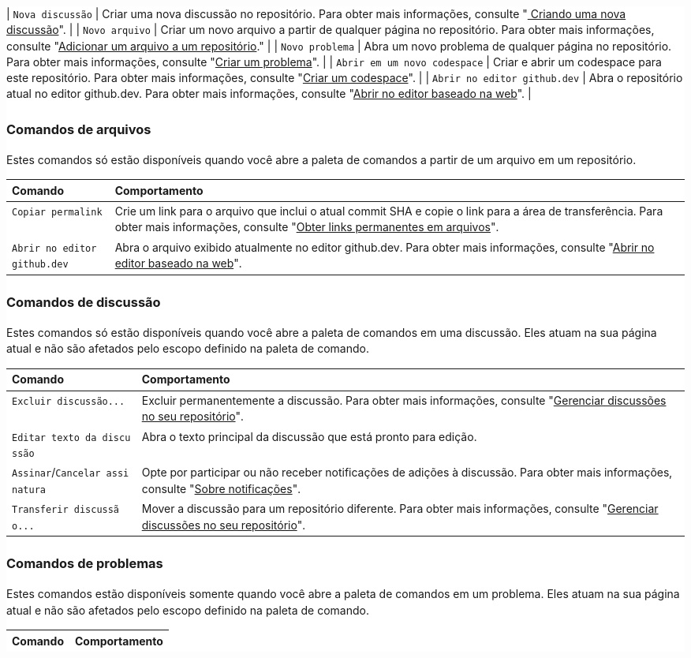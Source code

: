 | `Nova discussão`                       | Criar uma nova discussão no repositório. Para obter mais informações, consulte "[ Criando uma nova discussão](/discussions/quickstart#creating-a-new-discussion)".                                                                                                                   |
| `Novo arquivo`                         | Criar um novo arquivo a partir de qualquer página no repositório. Para obter mais informações, consulte "[Adicionar um arquivo a um repositório](/repositories/working-with-files/managing-files/adding-a-file-to-a-repository)."                                                    |
| `Novo problema`                        | Abra um novo problema de qualquer página no repositório. Para obter mais informações, consulte "[Criar um problema](/issues/tracking-your-work-with-issues/creating-an-issue)".                                                                                                      |
| `Abrir em um novo codespace`           | Criar e abrir um codespace para este repositório. Para obter mais informações, consulte "[Criar um codespace](/codespaces/developing-in-codespaces/creating-a-codespace)".                                                                                                           |
| `Abrir no editor github.dev`           | Abra o repositório atual no editor github.dev. Para obter mais informações, consulte "[Abrir no editor baseado na web](/codespaces/the-githubdev-web-based-editor#opening-the-web-based-editor)".                                                                                    |

### Comandos de arquivos

Estes comandos só estão disponíveis quando você abre a paleta de comandos a partir de um arquivo em um repositório.

| Comando                      | Comportamento                                                                                                                                                                                                                                                                                                            |
|:---------------------------- |:------------------------------------------------------------------------------------------------------------------------------------------------------------------------------------------------------------------------------------------------------------------------------------------------------------------------ |
| `Copiar permalink`           | Crie um link para o arquivo que inclui o atual commit SHA e copie o link para a área de transferência. Para obter mais informações, consulte "[Obter links permanentes em arquivos](/repositories/working-with-files/using-files/getting-permanent-links-to-files#press-y-to-permalink-to-a-file-in-a-specific-commit)". |
| `Abrir no editor github.dev` | Abra o arquivo exibido atualmente no editor github.dev. Para obter mais informações, consulte "[Abrir no editor baseado na web](/codespaces/the-githubdev-web-based-editor#opening-the-web-based-editor)".                                                                                                               |

### Comandos de discussão

Estes comandos só estão disponíveis quando você abre a paleta de comandos em uma discussão. Eles atuam na sua página atual e não são afetados pelo escopo definido na paleta de comando.

| Comando                         | Comportamento                                                                                                                                                                                                                                               |
|:------------------------------- |:----------------------------------------------------------------------------------------------------------------------------------------------------------------------------------------------------------------------------------------------------------- |
| `Excluir discussão...`          | Excluir permanentemente a discussão. Para obter mais informações, consulte "[Gerenciar discussões no seu repositório](/discussions/managing-discussions-for-your-community/managing-discussions-in-your-repository#deleting-a-discussion)".                 |
| `Editar texto da discussão`     | Abra o texto principal da discussão que está pronto para edição.                                                                                                                                                                                            |
| `Assinar`/`Cancelar assinatura` | Opte por participar ou não receber notificações de adições à discussão. Para obter mais informações, consulte "[Sobre notificações](/account-and-profile/managing-subscriptions-and-notifications-on-github/setting-up-notifications/about-notifications)". |
| `Transferir discussão...`       | Mover a discussão para um repositório diferente. Para obter mais informações, consulte "[Gerenciar discussões no seu repositório](/discussions/managing-discussions-for-your-community/managing-discussions-in-your-repository#transferring-a-discussion)". |

### Comandos de problemas

Estes comandos estão disponíveis somente quando você abre a paleta de comandos em um problema. Eles atuam na sua página atual e não são afetados pelo escopo definido na paleta de comando.

| Comando                              | Comportamento                                                                                                                                                                                                                                                      |
|:------------------------------------ |:------------------------------------------------------------------------------------------------------------------------------------------------------------------------------------------------------------------------------------------------------------------ |